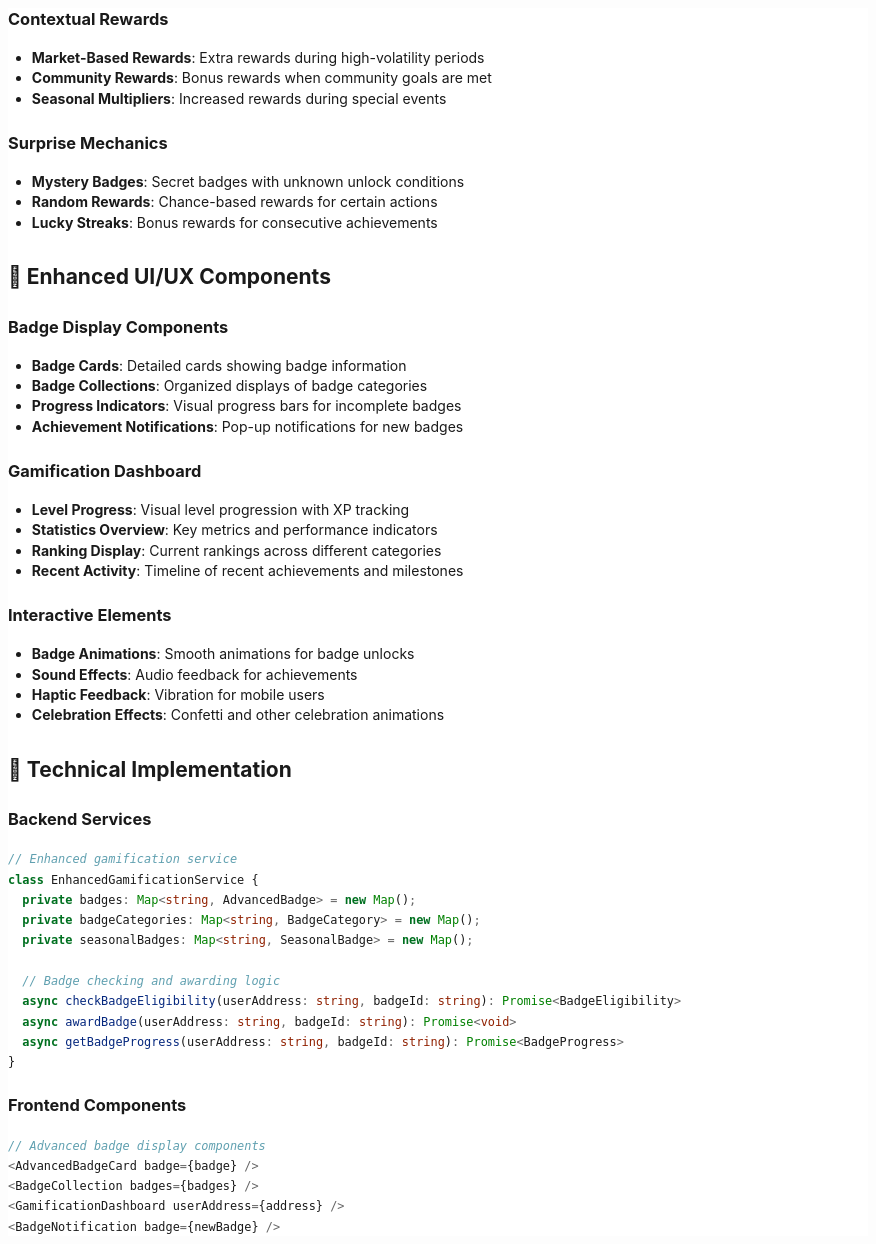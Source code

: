 ### Contextual Rewards
- **Market-Based Rewards**: Extra rewards during high-volatility periods
- **Community Rewards**: Bonus rewards when community goals are met
- **Seasonal Multipliers**: Increased rewards during special events

### Surprise Mechanics
- **Mystery Badges**: Secret badges with unknown unlock conditions
- **Random Rewards**: Chance-based rewards for certain actions
- **Lucky Streaks**: Bonus rewards for consecutive achievements

## 🎨 Enhanced UI/UX Components

### Badge Display Components
- **Badge Cards**: Detailed cards showing badge information
- **Badge Collections**: Organized displays of badge categories
- **Progress Indicators**: Visual progress bars for incomplete badges
- **Achievement Notifications**: Pop-up notifications for new badges

### Gamification Dashboard
- **Level Progress**: Visual level progression with XP tracking
- **Statistics Overview**: Key metrics and performance indicators
- **Ranking Display**: Current rankings across different categories
- **Recent Activity**: Timeline of recent achievements and milestones

### Interactive Elements
- **Badge Animations**: Smooth animations for badge unlocks
- **Sound Effects**: Audio feedback for achievements
- **Haptic Feedback**: Vibration for mobile users
- **Celebration Effects**: Confetti and other celebration animations

## 🔧 Technical Implementation

### Backend Services
```typescript
// Enhanced gamification service
class EnhancedGamificationService {
  private badges: Map<string, AdvancedBadge> = new Map();
  private badgeCategories: Map<string, BadgeCategory> = new Map();
  private seasonalBadges: Map<string, SeasonalBadge> = new Map();
  
  // Badge checking and awarding logic
  async checkBadgeEligibility(userAddress: string, badgeId: string): Promise<BadgeEligibility>
  async awardBadge(userAddress: string, badgeId: string): Promise<void>
  async getBadgeProgress(userAddress: string, badgeId: string): Promise<BadgeProgress>
}
```

### Frontend Components
```typescript
// Advanced badge display components
<AdvancedBadgeCard badge={badge} />
<BadgeCollection badges={badges} />
<GamificationDashboard userAddress={address} />
<BadgeNotification badge={newBadge} />
```

